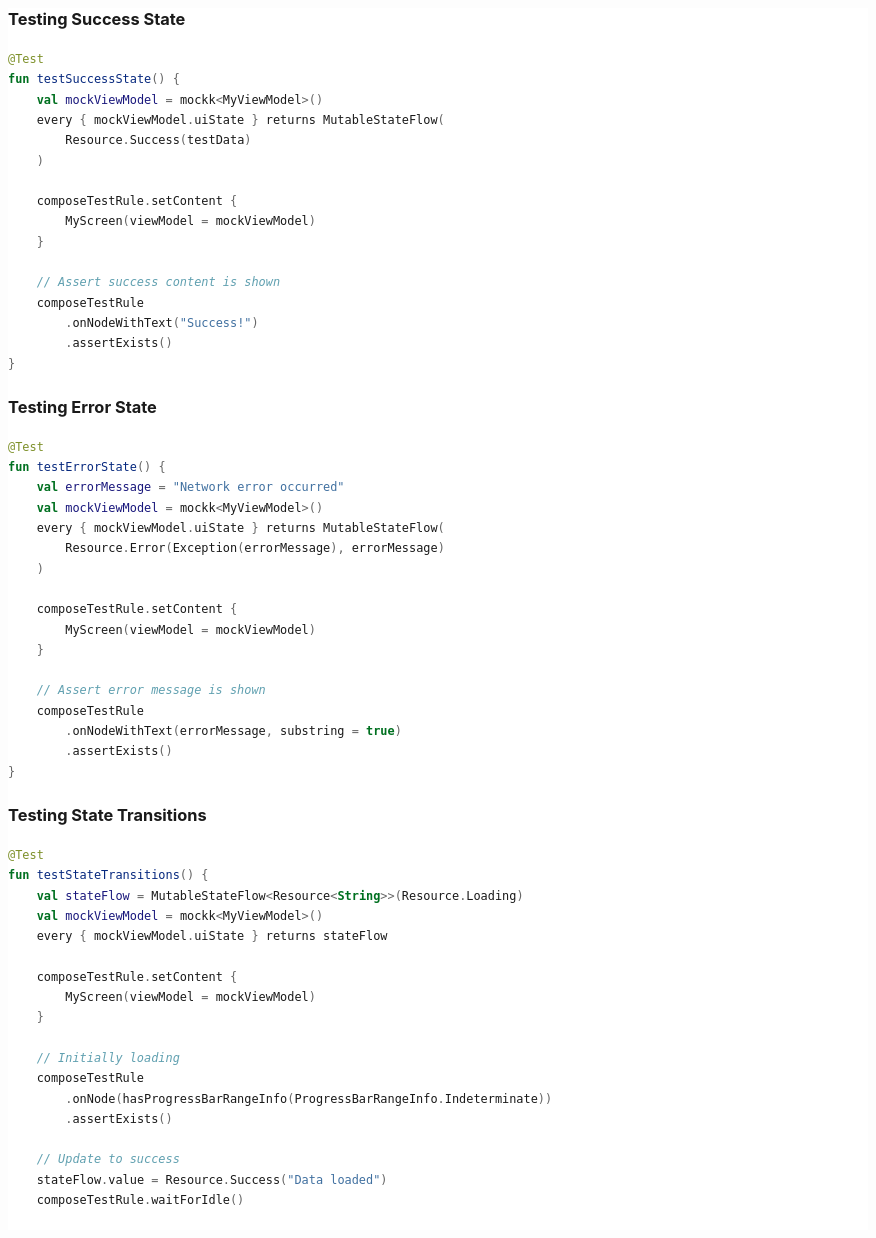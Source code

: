 ### Testing Success State

```kotlin
@Test
fun testSuccessState() {
    val mockViewModel = mockk<MyViewModel>()
    every { mockViewModel.uiState } returns MutableStateFlow(
        Resource.Success(testData)
    )
    
    composeTestRule.setContent {
        MyScreen(viewModel = mockViewModel)
    }
    
    // Assert success content is shown
    composeTestRule
        .onNodeWithText("Success!")
        .assertExists()
}
```

### Testing Error State

```kotlin
@Test
fun testErrorState() {
    val errorMessage = "Network error occurred"
    val mockViewModel = mockk<MyViewModel>()
    every { mockViewModel.uiState } returns MutableStateFlow(
        Resource.Error(Exception(errorMessage), errorMessage)
    )
    
    composeTestRule.setContent {
        MyScreen(viewModel = mockViewModel)
    }
    
    // Assert error message is shown
    composeTestRule
        .onNodeWithText(errorMessage, substring = true)
        .assertExists()
}
```

### Testing State Transitions

```kotlin
@Test
fun testStateTransitions() {
    val stateFlow = MutableStateFlow<Resource<String>>(Resource.Loading)
    val mockViewModel = mockk<MyViewModel>()
    every { mockViewModel.uiState } returns stateFlow
    
    composeTestRule.setContent {
        MyScreen(viewModel = mockViewModel)
    }
    
    // Initially loading
    composeTestRule
        .onNode(hasProgressBarRangeInfo(ProgressBarRangeInfo.Indeterminate))
        .assertExists()
    
    // Update to success
    stateFlow.value = Resource.Success("Data loaded")
    composeTestRule.waitForIdle()
    
```